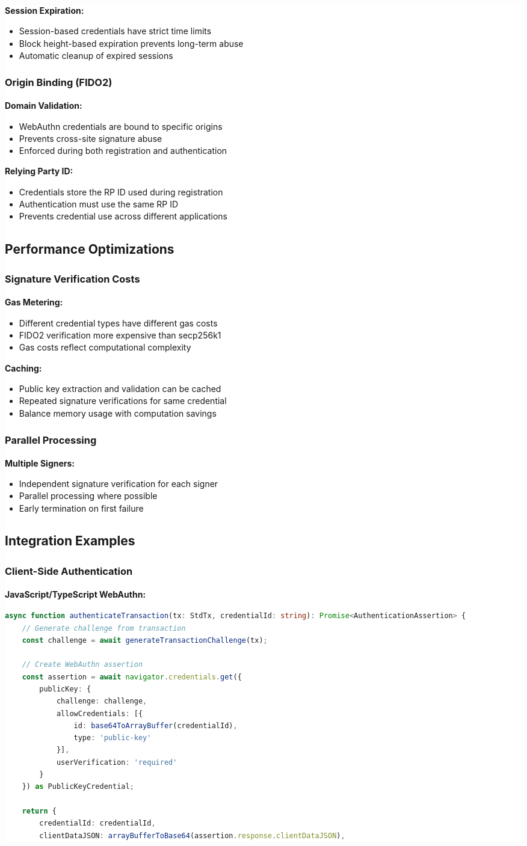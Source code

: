 **Session Expiration:**
- Session-based credentials have strict time limits
- Block height-based expiration prevents long-term abuse
- Automatic cleanup of expired sessions

### Origin Binding (FIDO2)

**Domain Validation:**
- WebAuthn credentials are bound to specific origins
- Prevents cross-site signature abuse
- Enforced during both registration and authentication

**Relying Party ID:**
- Credentials store the RP ID used during registration
- Authentication must use the same RP ID
- Prevents credential use across different applications

## Performance Optimizations

### Signature Verification Costs

**Gas Metering:**
- Different credential types have different gas costs
- FIDO2 verification more expensive than secp256k1
- Gas costs reflect computational complexity

**Caching:**
- Public key extraction and validation can be cached
- Repeated signature verifications for same credential
- Balance memory usage with computation savings

### Parallel Processing

**Multiple Signers:**
- Independent signature verification for each signer
- Parallel processing where possible
- Early termination on first failure

## Integration Examples

### Client-Side Authentication

**JavaScript/TypeScript WebAuthn:**
```typescript
async function authenticateTransaction(tx: StdTx, credentialId: string): Promise<AuthenticationAssertion> {
    // Generate challenge from transaction
    const challenge = await generateTransactionChallenge(tx);
    
    // Create WebAuthn assertion
    const assertion = await navigator.credentials.get({
        publicKey: {
            challenge: challenge,
            allowCredentials: [{
                id: base64ToArrayBuffer(credentialId),
                type: 'public-key'
            }],
            userVerification: 'required'
        }
    }) as PublicKeyCredential;
    
    return {
        credentialId: credentialId,
        clientDataJSON: arrayBufferToBase64(assertion.response.clientDataJSON),
```